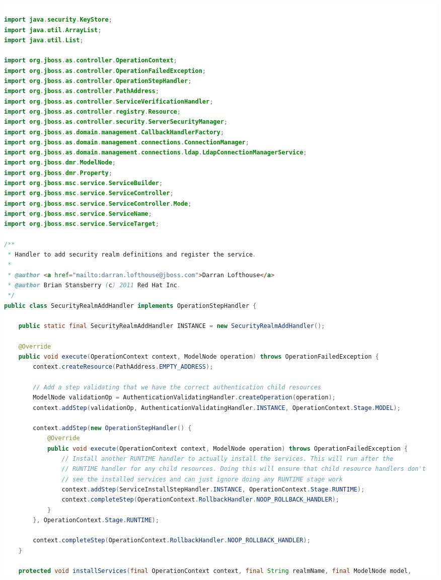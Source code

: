```java

import java.security.KeyStore;
import java.util.ArrayList;
import java.util.List;

import org.jboss.as.controller.OperationContext;
import org.jboss.as.controller.OperationFailedException;
import org.jboss.as.controller.OperationStepHandler;
import org.jboss.as.controller.PathAddress;
import org.jboss.as.controller.ServiceVerificationHandler;
import org.jboss.as.controller.registry.Resource;
import org.jboss.as.controller.security.ServerSecurityManager;
import org.jboss.as.domain.management.CallbackHandlerFactory;
import org.jboss.as.domain.management.connections.ConnectionManager;
import org.jboss.as.domain.management.connections.ldap.LdapConnectionManagerService;
import org.jboss.dmr.ModelNode;
import org.jboss.dmr.Property;
import org.jboss.msc.service.ServiceBuilder;
import org.jboss.msc.service.ServiceController;
import org.jboss.msc.service.ServiceController.Mode;
import org.jboss.msc.service.ServiceName;
import org.jboss.msc.service.ServiceTarget;

/**
 * Handler to add security realm definitions and register the service.
 *
 * @author <a href="mailto:darran.lofthouse@jboss.com">Darran Lofthouse</a>
 * @author Brian Stansberry (c) 2011 Red Hat Inc.
 */
public class SecurityRealmAddHandler implements OperationStepHandler {

    public static final SecurityRealmAddHandler INSTANCE = new SecurityRealmAddHandler();

    @Override
    public void execute(OperationContext context, ModelNode operation) throws OperationFailedException {
        context.createResource(PathAddress.EMPTY_ADDRESS);

        // Add a step validating that we have the correct authentication child resources
        ModelNode validationOp = AuthenticationValidatingHandler.createOperation(operation);
        context.addStep(validationOp, AuthenticationValidatingHandler.INSTANCE, OperationContext.Stage.MODEL);

        context.addStep(new OperationStepHandler() {
            @Override
            public void execute(OperationContext context, ModelNode operation) throws OperationFailedException {
                // Install another RUNTIME handler to actually install the services. This will run after the
                // RUNTIME handler for any child resources. Doing this will ensure that child resource handlers don't
                // see the installed services and can just ignore doing any RUNTIME stage work
                context.addStep(ServiceInstallStepHandler.INSTANCE, OperationContext.Stage.RUNTIME);
                context.completeStep(OperationContext.RollbackHandler.NOOP_ROLLBACK_HANDLER);
            }
        }, OperationContext.Stage.RUNTIME);

        context.completeStep(OperationContext.RollbackHandler.NOOP_ROLLBACK_HANDLER);
    }

    protected void installServices(final OperationContext context, final String realmName, final ModelNode model,
```